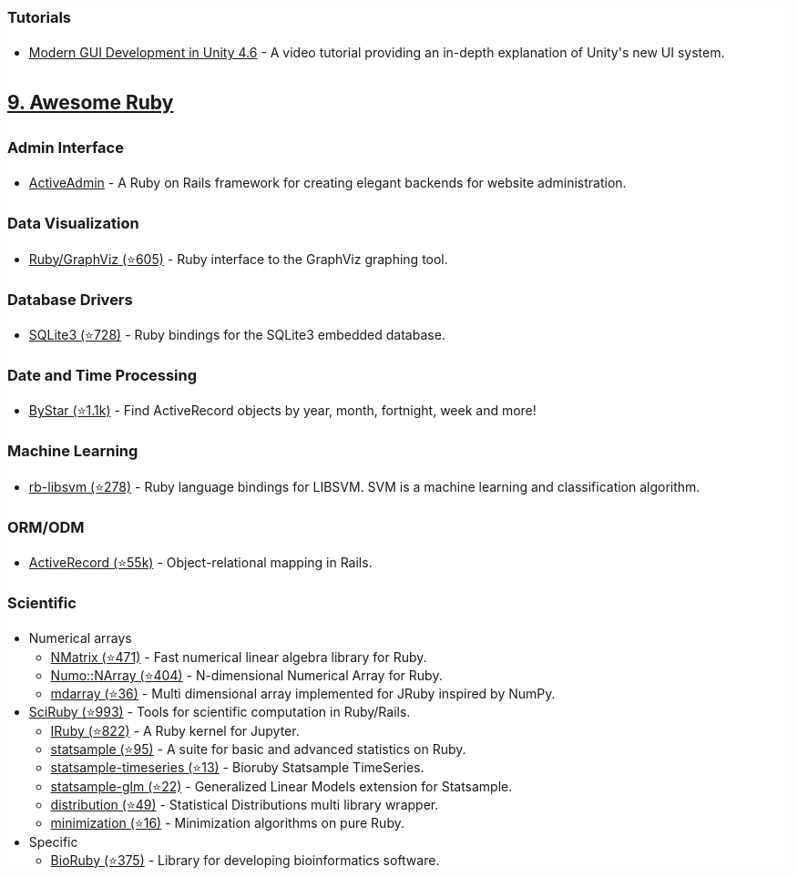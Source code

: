 ### Tutorials

*   [Modern GUI Development in Unity 4.6](https://www.youtube.com/playlist?list=PLt_Y3Hw1v3QTEbh8fQV1DUOUIh9nF0k6c) - A video tutorial providing an in-depth explanation of Unity's new UI system.

## [9. Awesome Ruby](/content/markets/awesome-ruby/week/README.md)

### Admin Interface

*   [ActiveAdmin](http://activeadmin.info) - A Ruby on Rails framework for creating elegant backends for website administration.

### Data Visualization

*   [Ruby/GraphViz (⭐605)](https://github.com/glejeune/Ruby-Graphviz) - Ruby interface to the GraphViz graphing tool.

### Database Drivers

*   [SQLite3 (⭐728)](https://github.com/sparklemotion/sqlite3-ruby) - Ruby bindings for the SQLite3 embedded database.

### Date and Time Processing

*   [ByStar (⭐1.1k)](https://github.com/radar/by_star) - Find ActiveRecord objects by year, month, fortnight, week and more!

### Machine Learning

*   [rb-libsvm (⭐278)](https://github.com/febeling/rb-libsvm) - Ruby language bindings for LIBSVM. SVM is a machine learning and classification algorithm.

### ORM/ODM

*   [ActiveRecord (⭐55k)](https://github.com/rails/rails/tree/master/activerecord) - Object-relational mapping in Rails.

### Scientific

*   Numerical arrays
    *   [NMatrix (⭐471)](https://github.com/sciruby/nmatrix) - Fast numerical linear algebra library for Ruby.
    *   [Numo::NArray (⭐404)](https://github.com/ruby-numo/numo-narray) - N-dimensional Numerical Array for Ruby.
    *   [mdarray (⭐36)](https://github.com/rbotafogo/mdarray) - Multi dimensional array implemented for JRuby inspired by NumPy.
*   [SciRuby (⭐993)](https://github.com/sciruby/sciruby) - Tools for scientific computation in Ruby/Rails.
    *   [IRuby (⭐822)](https://github.com/SciRuby/iruby) - A Ruby kernel for Jupyter.
    *   [statsample (⭐95)](https://github.com/sciruby/statsample) - A suite for basic and advanced statistics on Ruby.
    *   [statsample-timeseries (⭐13)](https://github.com/sciruby/statsample-timeseries) - Bioruby Statsample TimeSeries.
    *   [statsample-glm (⭐22)](https://github.com/sciruby/statsample-glm) - Generalized Linear Models extension for Statsample.
    *   [distribution (⭐49)](https://github.com/sciruby/distribution) - Statistical Distributions multi library wrapper.
    *   [minimization (⭐16)](https://github.com/sciruby/minimization) - Minimization algorithms on pure Ruby.
*   Specific
    *   [BioRuby (⭐375)](https://github.com/bioruby/bioruby) - Library for developing bioinformatics software.